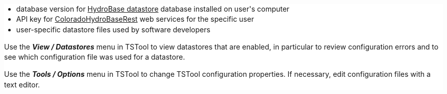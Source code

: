 *   database version for [HydroBase datastore](CO-HydroBase/CO-HydroBase.md) database installed on user's computer
*   API key for [ColoradoHydroBaseRest](ColoradoHydroBaseRest/ColoradoHydroBaseRest.md) web services for
    the specific user
*   user-specific datastore files used by software developers

Use the ***View / Datastores*** menu in TSTool to view datastores that are enabled, in particular to review
configuration errors and to see which configuration file was used for a datastore.

Use the ***Tools / Options*** menu in TSTool to change TSTool configuration properties.
If necessary, edit configuration files with a text editor.
